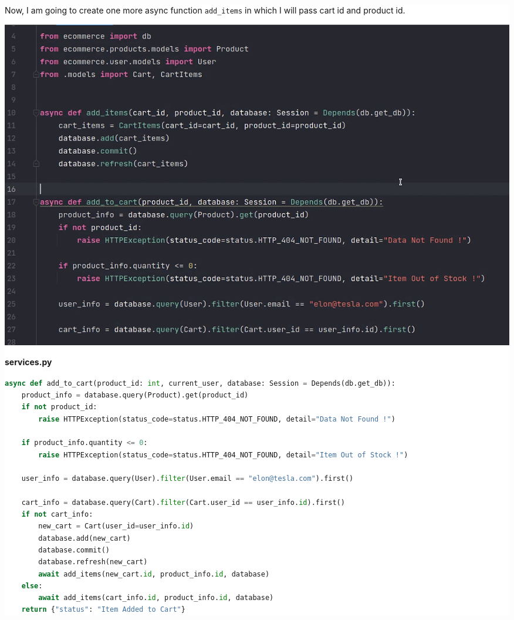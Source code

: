 
Now, I am going to create one more async function ```add_items``` in which I will pass cart id and product id.


![step17](./steps/step17.png)

**services.py**

```python
async def add_to_cart(product_id: int, current_user, database: Session = Depends(db.get_db)):
    product_info = database.query(Product).get(product_id)
    if not product_id:
        raise HTTPException(status_code=status.HTTP_404_NOT_FOUND, detail="Data Not Found !")

    if product_info.quantity <= 0:
        raise HTTPException(status_code=status.HTTP_404_NOT_FOUND, detail="Item Out of Stock !")

    user_info = database.query(User).filter(User.email == "elon@tesla.com").first()

    cart_info = database.query(Cart).filter(Cart.user_id == user_info.id).first()
    if not cart_info:
        new_cart = Cart(user_id=user_info.id)
        database.add(new_cart)
        database.commit()
        database.refresh(new_cart)
        await add_items(new_cart.id, product_info.id, database)
    else:
        await add_items(cart_info.id, product_info.id, database)
    return {"status": "Item Added to Cart"}
```
